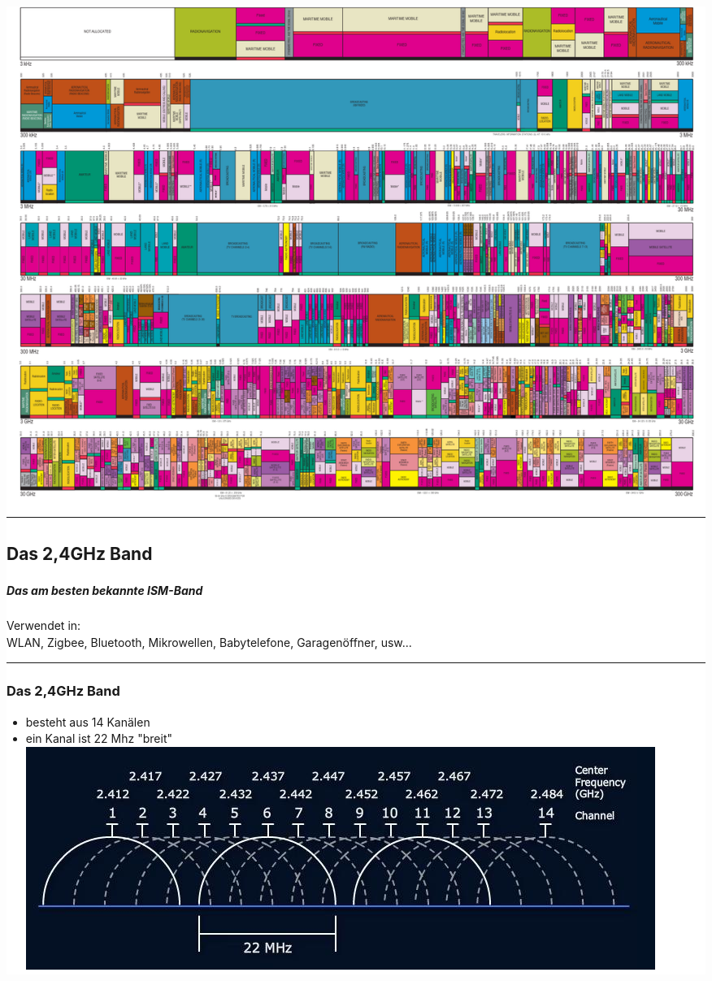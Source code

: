 ![](./frequenzies.png)

---

## Das 2,4GHz Band
##### Das am besten bekannte ISM-Band

Verwendet in: <br/>
 WLAN, Zigbee, Bluetooth, Mikrowellen, Babytelefone, Garagenöffner, usw...

---
### Das 2,4GHz Band
- besteht aus 14 Kanälen
- ein Kanal ist 22 Mhz "breit"
![](./assets/ism_24.jpg)
